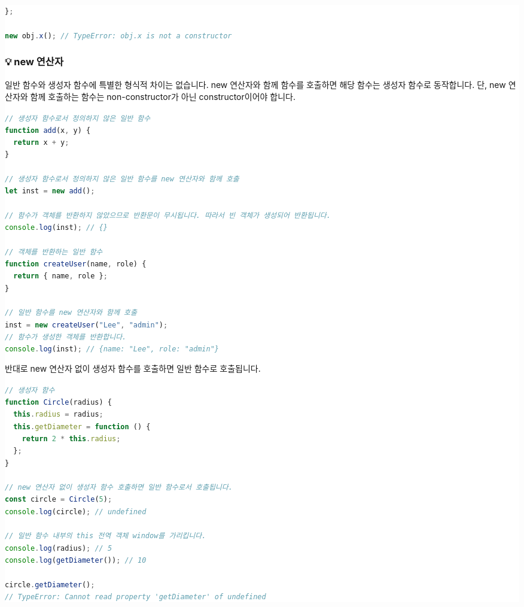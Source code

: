 ```js
};

new obj.x(); // TypeError: obj.x is not a constructor
```

### 💡 new 연산자

일반 함수와 생성자 함수에 특별한 형식적 차이는 없습니다. new 연산자와 함께 함수를 호출하면 해당 함수는 생성자 함수로 동작합니다. 단, new 연산자와 함께 호출하는 함수는 non-constructor가 아닌 constructor이어야 합니다.

```js
// 생성자 함수로서 정의하지 않은 일반 함수
function add(x, y) {
  return x + y;
}

// 생성자 함수로서 정의하지 않은 일반 함수를 new 연산자와 함께 호출
let inst = new add();

// 함수가 객체를 반환하지 않았으므로 반환문이 무시됩니다. 따라서 빈 객체가 생성되어 반환됩니다.
console.log(inst); // {}

// 객체를 반환하는 일반 함수
function createUser(name, role) {
  return { name, role };
}

// 일반 함수를 new 연산자와 함께 호출
inst = new createUser("Lee", "admin");
// 함수가 생성한 객체를 반환합니다.
console.log(inst); // {name: "Lee", role: "admin"}
```

반대로 new 연산자 없이 생성자 함수를 호출하면 일반 함수로 호출됩니다.

```js
// 생성자 함수
function Circle(radius) {
  this.radius = radius;
  this.getDiameter = function () {
    return 2 * this.radius;
  };
}

// new 연산자 없이 생성자 함수 호출하면 일반 함수로서 호출됩니다.
const circle = Circle(5);
console.log(circle); // undefined

// 일반 함수 내부의 this 전역 객체 window를 가리킵니다.
console.log(radius); // 5
console.log(getDiameter()); // 10

circle.getDiameter();
// TypeError: Cannot read property 'getDiameter' of undefined
```
